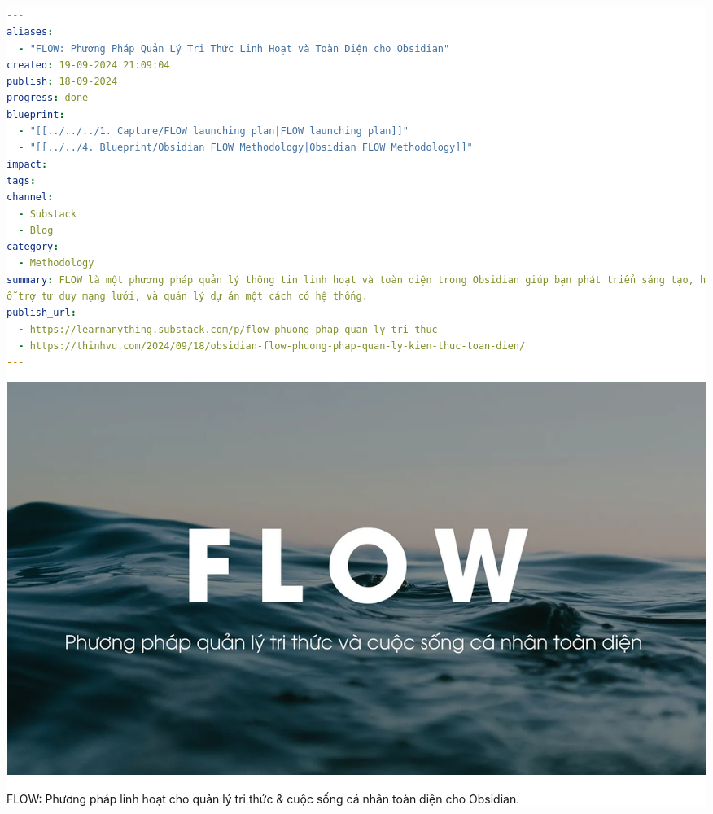 ```yaml
---
aliases:
  - "FLOW: Phương Pháp Quản Lý Tri Thức Linh Hoạt và Toàn Diện cho Obsidian"
created: 19-09-2024 21:09:04
publish: 18-09-2024
progress: done
blueprint:
  - "[[../../../1. Capture/FLOW launching plan|FLOW launching plan]]"
  - "[[../../4. Blueprint/Obsidian FLOW Methodology|Obsidian FLOW Methodology]]"
impact: 
tags: 
channel:
  - Substack
  - Blog
category:
  - Methodology
summary: FLOW là một phương pháp quản lý thông tin linh hoạt và toàn diện trong Obsidian giúp bạn phát triển sáng tạo, hỗ trợ tư duy mạng lưới, và quản lý dự án một cách có hệ thống.
publish_url:
  - https://learnanything.substack.com/p/flow-phuong-phap-quan-ly-tri-thuc
  - https://thinhvu.com/2024/09/18/obsidian-flow-phuong-phap-quan-ly-kien-thuc-toan-dien/
---
```

![](../../6.%20Vault/attachments/flow_methodology_cover.png)

FLOW: Phương pháp linh hoạt cho quản lý tri thức & cuộc sống cá nhân toàn diện cho Obsidian.
